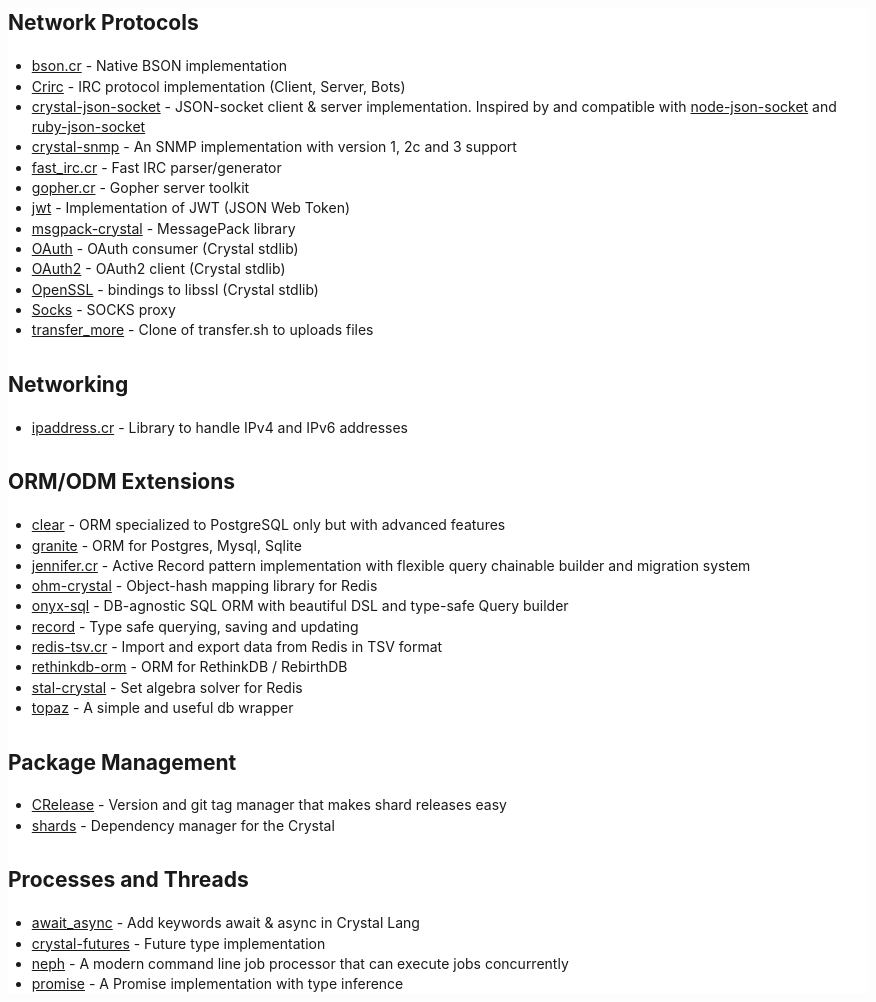 ## Network Protocols
 * [bson.cr](https://github.com/jeromegn/bson.cr) - Native BSON implementation
 * [Crirc](https://github.com/Meoowww/Crirc) - IRC protocol implementation (Client, Server, Bots)
 * [crystal-json-socket](https://github.com/foi/crystal-json-socket) - JSON-socket client & server implementation. Inspired by and compatible with [node-json-socket](https://github.com/sebastianseilund/node-json-socket/) and [ruby-json-socket](https://github.com/foi/ruby-json-socket)
 * [crystal-snmp](https://github.com/spider-gazelle/crystal-snmp) - An SNMP implementation with version 1, 2c and 3 support
 * [fast_irc.cr](https://github.com/RX14/fast_irc.cr) - Fast IRC parser/generator
 * [gopher.cr](https://github.com/anicholson/gopher.cr) - Gopher server toolkit
 * [jwt](https://github.com/crystal-community/jwt) - Implementation of JWT (JSON Web Token)
 * [msgpack-crystal](https://github.com/crystal-community/msgpack-crystal) - MessagePack library
 * [OAuth](https://crystal-lang.org/api/OAuth.html) - OAuth consumer (Crystal stdlib)
 * [OAuth2](https://crystal-lang.org/api/OAuth2.html) - OAuth2 client (Crystal stdlib)
 * [OpenSSL](https://crystal-lang.org/api/OpenSSL.html) - bindings to libssl (Crystal stdlib)
 * [Socks](https://github.com/wontruefree/socks) - SOCKS proxy
 * [transfer_more](https://git.sceptique.eu/Sceptique/transfer_more) - Clone of transfer.sh to uploads files

## Networking
 * [ipaddress.cr](https://github.com/Sija/ipaddress.cr) - Library to handle IPv4 and IPv6 addresses

## ORM/ODM Extensions
 * [clear](https://github.com/anykeyh/clear) - ORM specialized to PostgreSQL only but with advanced features
 * [granite](https://github.com/amberframework/granite) - ORM for Postgres, Mysql, Sqlite
 * [jennifer.cr](https://github.com/imdrasil/jennifer.cr) - Active Record pattern implementation with flexible query chainable builder and migration system
 * [ohm-crystal](https://github.com/soveran/ohm-crystal) - Object-hash mapping library for Redis
 * [onyx-sql](https://github.com/onyxframework/sql) - DB-agnostic SQL ORM with beautiful DSL and type-safe Query builder
 * [record](https://github.com/luckyframework/record) - Type safe querying, saving and updating
 * [redis-tsv.cr](https://github.com/maiha/redis-tsv.cr) - Import and export data from Redis in TSV format
 * [rethinkdb-orm](https://github.com/spider-gazelle/rethinkdb-orm) - ORM for RethinkDB / RebirthDB
 * [stal-crystal](https://github.com/soveran/stal-crystal) - Set algebra solver for Redis
 * [topaz](https://github.com/topaz-crystal/topaz) - A simple and useful db wrapper

## Package Management
 * [CRelease](https://github.com/elorest/crelease) - Version and git tag manager that makes shard releases easy
 * [shards](https://github.com/crystal-lang/shards) - Dependency manager for the Crystal

## Processes and Threads
 * [await_async](https://github.com/anykeyh/await_async) - Add keywords await & async in Crystal Lang
 * [crystal-futures](https://github.com/dhruvrajvanshi/crystal-futures) - Future type implementation
 * [neph](https://github.com/tbrand/neph) - A modern command line job processor that can execute jobs concurrently
 * [promise](https://github.com/spider-gazelle/promise) - A Promise implementation with type inference
